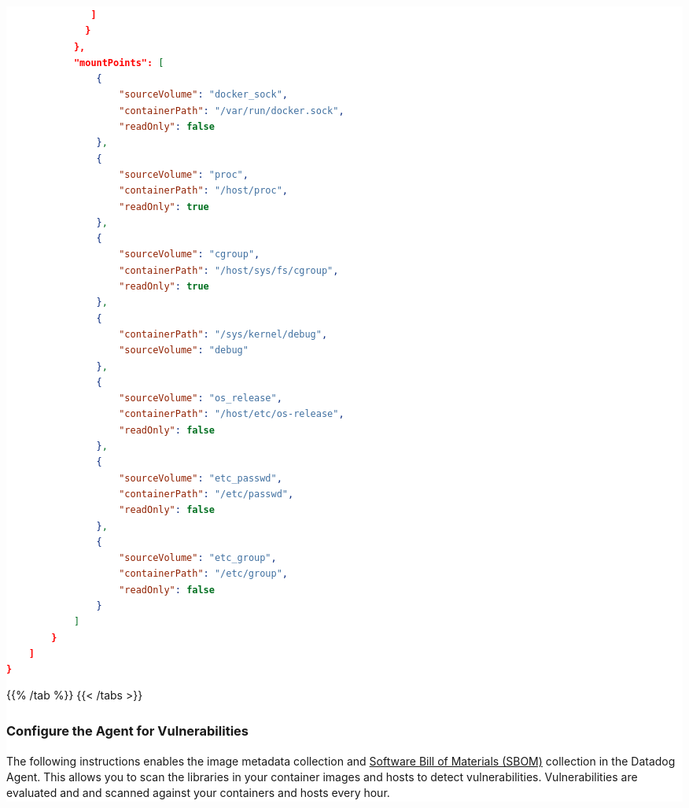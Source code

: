 ```json
               ]
              }
            },
            "mountPoints": [
                {
                    "sourceVolume": "docker_sock",
                    "containerPath": "/var/run/docker.sock",
                    "readOnly": false
                },
                {
                    "sourceVolume": "proc",
                    "containerPath": "/host/proc",
                    "readOnly": true
                },
                {
                    "sourceVolume": "cgroup",
                    "containerPath": "/host/sys/fs/cgroup",
                    "readOnly": true
                },
                {
                    "containerPath": "/sys/kernel/debug",
                    "sourceVolume": "debug"
                },
                {
                    "sourceVolume": "os_release",
                    "containerPath": "/host/etc/os-release",
                    "readOnly": false
                },
                {
                    "sourceVolume": "etc_passwd",
                    "containerPath": "/etc/passwd",
                    "readOnly": false
                },
                {
                    "sourceVolume": "etc_group",
                    "containerPath": "/etc/group",
                    "readOnly": false
                }
            ]
        }
    ]
}
```

{{% /tab %}}
{{< /tabs >}}

### Configure the Agent for Vulnerabilities

The following instructions enables the image metadata collection and [Software Bill of Materials (SBOM)][11] collection in the Datadog Agent. This allows you to scan the libraries in your container images and hosts to detect vulnerabilities. Vulnerabilities are evaluated and and scanned against your containers and hosts every hour.


[2]: https://github.com/DataDog/datadog-operator/blob/main/docs/configuration.v2alpha1.md
[1]: https://github.com/DataDog/helm-charts/blob/main/charts/datadog/values.yaml#L651
[7]: /containers/amazon_ecs/?tab=awscli#setup
[1]: /security/threats
[2]: /security/misconfigurations
[3]: /security/identity_risks
[4]: /security/vulnerabilities
[5]: https://app.datadoghq.com/security/configuration/csm/setup
[6]: /agent/remote_config
[7]: /agent/remote_config/?tab=environmentvariable#enabling-remote-configuration
[8]: /security/cloud_security_management/setup
[11]: https://www.cisa.gov/sbom
[12]: /security/cloud_security_management
[14]: /agent
[15]: /security/cloud_security_management/troubleshooting
[16]: https://kubernetes.io/docs/tasks/administer-cluster/migrating-from-dockershim/find-out-runtime-you-use/
[17]: /containers/kubernetes/installation/?tab=helm
[18]: /integrations/amazon_web_services/
[19]: https://console.aws.amazon.com/cloudtrail/home
[20]: https://console.aws.amazon.com/lambda/home
[21]: https://app.datadoghq.com/logs?query=service%3Acloudtrail